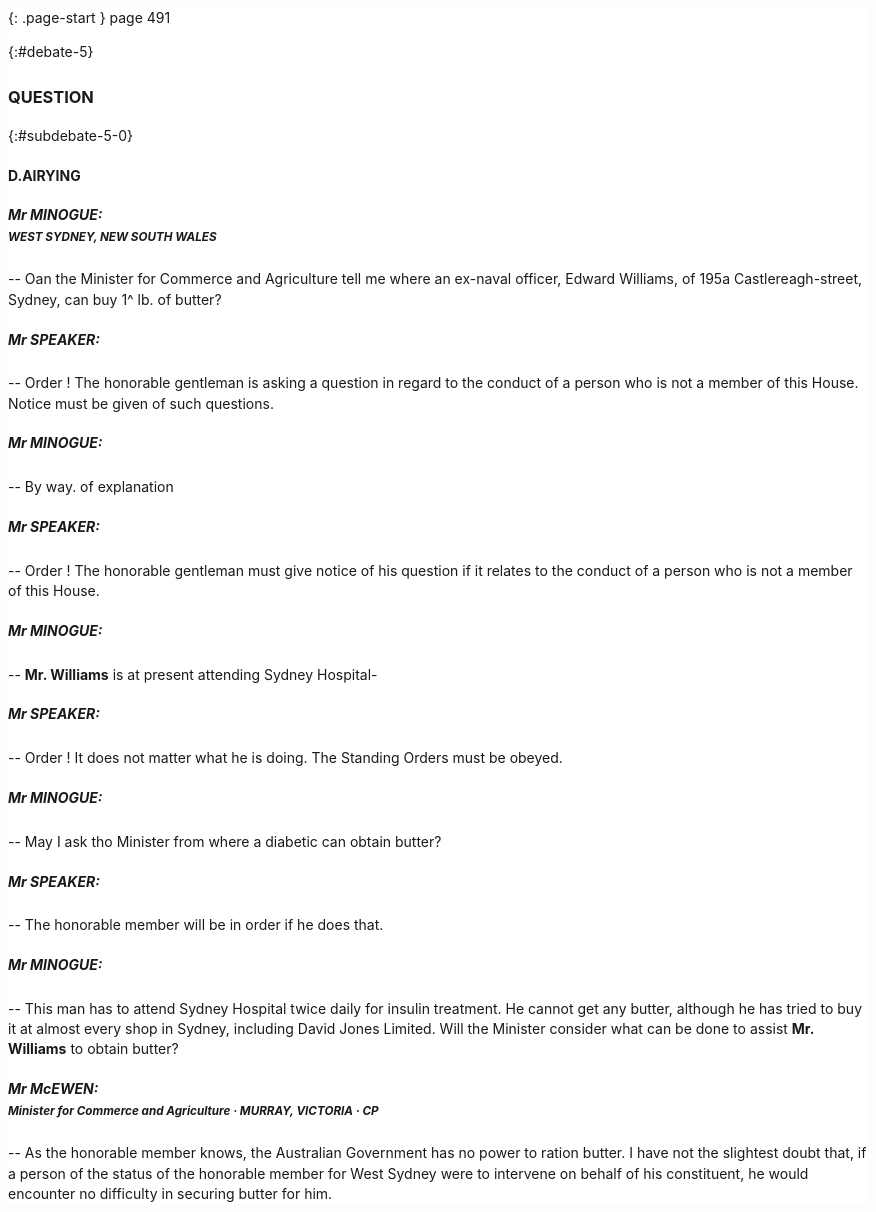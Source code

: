{: .page-start }
page 491

{:#debate-5}
### QUESTION

{:#subdebate-5-0}
#### D.AIRYING

##### Mr MINOGUE:<br><small class="text-muted">WEST SYDNEY, NEW SOUTH WALES</small>

-- Oan the Minister for Commerce and Agriculture tell me where an ex-naval officer, Edward Williams, of 195a Castlereagh-street, Sydney, can buy 1^ lb. of butter? 

##### Mr SPEAKER:

-- Order ! The honorable gentleman is asking a question in regard to the conduct of a person who is not a member of this House. Notice must be given of such questions. 

##### Mr MINOGUE:

-- By way. of explanation 

##### Mr SPEAKER:

-- Order ! The honorable gentleman must give notice of his question if it relates to the conduct of a person who is not a member of this House. 

##### Mr MINOGUE:

--  **Mr. Williams**  is at present attending Sydney Hospital- 

##### Mr SPEAKER:

-- Order ! It does not matter what he is doing. The Standing Orders must be obeyed. 

##### Mr MINOGUE:

-- May I ask tho Minister from where a diabetic can obtain butter? 

##### Mr SPEAKER:

-- The honorable member will be in order if he does that. 

##### Mr MINOGUE:

-- This man has to attend Sydney Hospital twice daily for insulin treatment. He cannot get any butter, although he has tried to buy it at almost every shop in Sydney, including David Jones Limited. Will the Minister consider what can be done to assist  **Mr. Williams**  to obtain butter? 

##### Mr McEWEN:<br><small class="text-muted">Minister for Commerce and Agriculture &middot; MURRAY, VICTORIA &middot; CP</small>

-- As the honorable member knows, the Australian Government has no power to ration butter. I have not the slightest doubt that, if a person of the status of the honorable member for West Sydney were to intervene on behalf of his constituent, he would encounter no difficulty in securing butter for him. 
